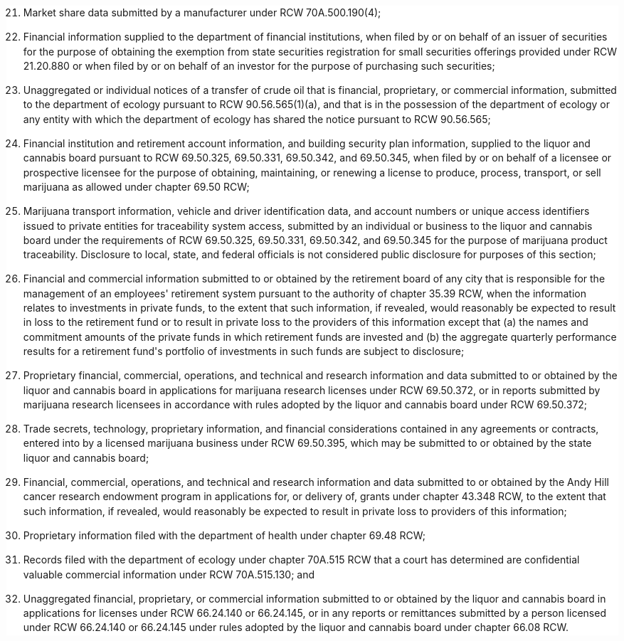 21. Market share data submitted by a manufacturer under RCW 70A.500.190(4);

22. Financial information supplied to the department of financial institutions, when filed by or on behalf of an issuer of securities for the purpose of obtaining the exemption from state securities registration for small securities offerings provided under RCW 21.20.880 or when filed by or on behalf of an investor for the purpose of purchasing such securities;

23. Unaggregated or individual notices of a transfer of crude oil that is financial, proprietary, or commercial information, submitted to the department of ecology pursuant to RCW 90.56.565(1)(a), and that is in the possession of the department of ecology or any entity with which the department of ecology has shared the notice pursuant to RCW 90.56.565;

24. Financial institution and retirement account information, and building security plan information, supplied to the liquor and cannabis board pursuant to RCW 69.50.325, 69.50.331, 69.50.342, and 69.50.345, when filed by or on behalf of a licensee or prospective licensee for the purpose of obtaining, maintaining, or renewing a license to produce, process, transport, or sell marijuana as allowed under chapter 69.50 RCW;

25. Marijuana transport information, vehicle and driver identification data, and account numbers or unique access identifiers issued to private entities for traceability system access, submitted by an individual or business to the liquor and cannabis board under the requirements of RCW 69.50.325, 69.50.331, 69.50.342, and 69.50.345 for the purpose of marijuana product traceability. Disclosure to local, state, and federal officials is not considered public disclosure for purposes of this section;

26. Financial and commercial information submitted to or obtained by the retirement board of any city that is responsible for the management of an employees' retirement system pursuant to the authority of chapter 35.39 RCW, when the information relates to investments in private funds, to the extent that such information, if revealed, would reasonably be expected to result in loss to the retirement fund or to result in private loss to the providers of this information except that (a) the names and commitment amounts of the private funds in which retirement funds are invested and (b) the aggregate quarterly performance results for a retirement fund's portfolio of investments in such funds are subject to disclosure;

27. Proprietary financial, commercial, operations, and technical and research information and data submitted to or obtained by the liquor and cannabis board in applications for marijuana research licenses under RCW 69.50.372, or in reports submitted by marijuana research licensees in accordance with rules adopted by the liquor and cannabis board under RCW 69.50.372;

28. Trade secrets, technology, proprietary information, and financial considerations contained in any agreements or contracts, entered into by a licensed marijuana business under RCW 69.50.395, which may be submitted to or obtained by the state liquor and cannabis board;

29. Financial, commercial, operations, and technical and research information and data submitted to or obtained by the Andy Hill cancer research endowment program in applications for, or delivery of, grants under chapter 43.348 RCW, to the extent that such information, if revealed, would reasonably be expected to result in private loss to providers of this information;

30. Proprietary information filed with the department of health under chapter 69.48 RCW;

31. Records filed with the department of ecology under chapter 70A.515 RCW that a court has determined are confidential valuable commercial information under RCW 70A.515.130; and

32. Unaggregated financial, proprietary, or commercial information submitted to or obtained by the liquor and cannabis board in applications for licenses under RCW 66.24.140 or 66.24.145, or in any reports or remittances submitted by a person licensed under RCW 66.24.140 or 66.24.145 under rules adopted by the liquor and cannabis board under chapter 66.08 RCW.
